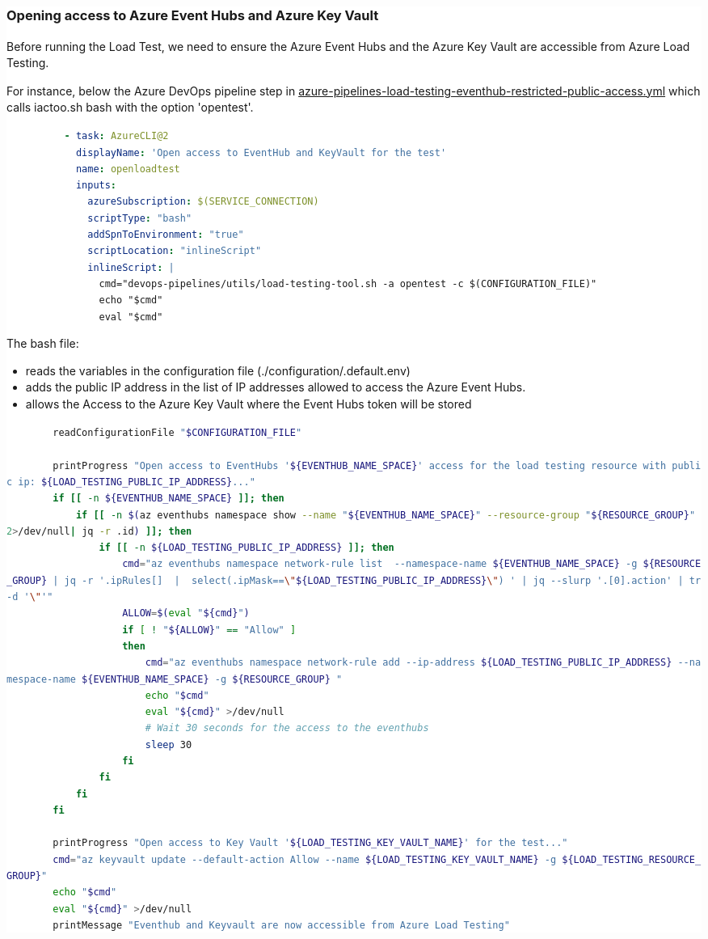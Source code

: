 ```yml
```

### Opening access to Azure Event Hubs and Azure Key Vault

Before running the Load Test, we need to ensure the Azure Event Hubs and the Azure Key Vault are accessible from Azure Load Testing.

For instance, below the Azure DevOps pipeline step in [azure-pipelines-load-testing-eventhub-restricted-public-access.yml](./devops-pipelines/azure-pipelines/azure-pipelines-load-testing-eventhub-restricted-public-access.yml) which calls iactoo.sh bash with the option 'opentest'.

```yml
          - task: AzureCLI@2
            displayName: 'Open access to EventHub and KeyVault for the test'
            name: openloadtest
            inputs:
              azureSubscription: $(SERVICE_CONNECTION)
              scriptType: "bash"
              addSpnToEnvironment: "true"
              scriptLocation: "inlineScript"
              inlineScript: |
                cmd="devops-pipelines/utils/load-testing-tool.sh -a opentest -c $(CONFIGURATION_FILE)"
                echo "$cmd"
                eval "$cmd"
```

The bash file:

- reads the variables in the configuration file (./configuration/.default.env)
- adds the public IP address in the list of IP addresses allowed to access the Azure Event Hubs.
- allows the Access to the Azure Key Vault where the Event Hubs token will be stored

```bash
        readConfigurationFile "$CONFIGURATION_FILE"

        printProgress "Open access to EventHubs '${EVENTHUB_NAME_SPACE}' access for the load testing resource with public ip: ${LOAD_TESTING_PUBLIC_IP_ADDRESS}..."    
        if [[ -n ${EVENTHUB_NAME_SPACE} ]]; then
            if [[ -n $(az eventhubs namespace show --name "${EVENTHUB_NAME_SPACE}" --resource-group "${RESOURCE_GROUP}" 2>/dev/null| jq -r .id) ]]; then
                if [[ -n ${LOAD_TESTING_PUBLIC_IP_ADDRESS} ]]; then
                    cmd="az eventhubs namespace network-rule list  --namespace-name ${EVENTHUB_NAME_SPACE} -g ${RESOURCE_GROUP} | jq -r '.ipRules[]  |  select(.ipMask==\"${LOAD_TESTING_PUBLIC_IP_ADDRESS}\") ' | jq --slurp '.[0].action' | tr -d '\"'"
                    ALLOW=$(eval "${cmd}")
                    if [ ! "${ALLOW}" == "Allow" ]  
                    then
                        cmd="az eventhubs namespace network-rule add --ip-address ${LOAD_TESTING_PUBLIC_IP_ADDRESS} --namespace-name ${EVENTHUB_NAME_SPACE} -g ${RESOURCE_GROUP} "
                        echo "$cmd"
                        eval "${cmd}" >/dev/null
                        # Wait 30 seconds for the access to the eventhubs
                        sleep 30
                    fi
                fi
            fi
        fi

        printProgress "Open access to Key Vault '${LOAD_TESTING_KEY_VAULT_NAME}' for the test..."    
        cmd="az keyvault update --default-action Allow --name ${LOAD_TESTING_KEY_VAULT_NAME} -g ${LOAD_TESTING_RESOURCE_GROUP}"
        echo "$cmd"
        eval "${cmd}" >/dev/null
        printMessage "Eventhub and Keyvault are now accessible from Azure Load Testing"
```
